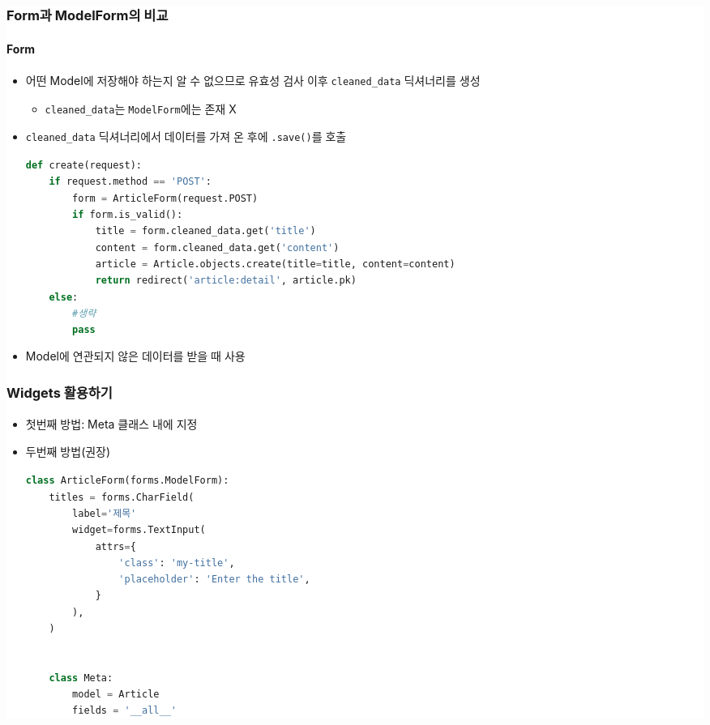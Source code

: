   



### Form과 ModelForm의 비교

#### Form

- 어떤 Model에 저장해야 하는지 알 수 없으므로 유효성 검사 이후 `cleaned_data` 딕셔너리를 생성

  - `cleaned_data`는 `ModelForm`에는 존재 X

- `cleaned_data` 딕셔너리에서 데이터를 가져 온 후에 `.save()`를 호출

  ```python
  def create(request):
      if request.method == 'POST':
          form = ArticleForm(request.POST)
          if form.is_valid():
              title = form.cleaned_data.get('title')
              content = form.cleaned_data.get('content')
              article = Article.objects.create(title=title, content=content)
              return redirect('article:detail', article.pk)
      else:
          #생략
          pass
  ```

- Model에 연관되지 않은 데이터를 받을 때 사용





### Widgets 활용하기

- 첫번째 방법:  Meta 클래스 내에 지정

- 두번째 방법(권장)

  ```python
  class ArticleForm(forms.ModelForm):
      titles = forms.CharField(
          label='제목'
          widget=forms.TextInput(
              attrs={
                  'class': 'my-title',
                  'placeholder': 'Enter the title',
              }
          ),
      )
      
      
      class Meta:
          model = Article
          fields = '__all__'
  ```

  